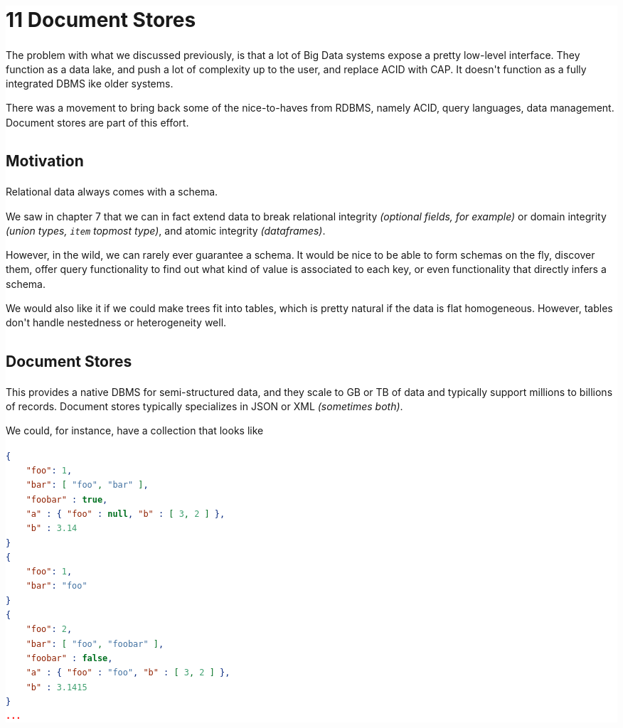 # 11 Document Stores

The problem with what we discussed previously, is that a lot of Big Data 
systems expose a pretty low-level interface. They function as a data lake, and
push a lot of complexity up to the user, and replace ACID with CAP. It doesn't
function as a fully integrated DBMS ike older systems.

There was a movement to bring back some of the nice-to-haves from RDBMS, namely
ACID, query languages, data management. Document stores are part of this 
effort.

## Motivation

Relational data always comes with a schema.

We saw in chapter 7 that we can in fact extend data to break relational
integrity _(optional fields, for example)_ or domain integrity _(union types,
`item` topmost type)_, and atomic integrity _(dataframes)_.

However, in the wild, we can rarely ever guarantee a schema. It would be nice
to be able to form schemas on the fly, discover them, offer query functionality
to find out what kind of value is associated to each key, or even functionality
that directly infers a schema.

We would also like it if we could make trees fit into tables, which is pretty
natural if the data is flat homogeneous. However, tables don't handle 
nestedness or heterogeneity well.

## Document Stores

This provides a native DBMS for semi-structured data, and they scale to
GB or TB of data and typically support millions to billions of records. 
Document stores typically specializes in JSON or XML _(sometimes both)_.

We could, for instance, have a collection that looks like

```json
{
    "foo": 1,
    "bar": [ "foo", "bar" ],
    "foobar" : true,
    "a" : { "foo" : null, "b" : [ 3, 2 ] },
    "b" : 3.14
}
{
    "foo": 1,
    "bar": "foo"
}
{
    "foo": 2,
    "bar": [ "foo", "foobar" ],
    "foobar" : false,
    "a" : { "foo" : "foo", "b" : [ 3, 2 ] },
    "b" : 3.1415
}
...
```
